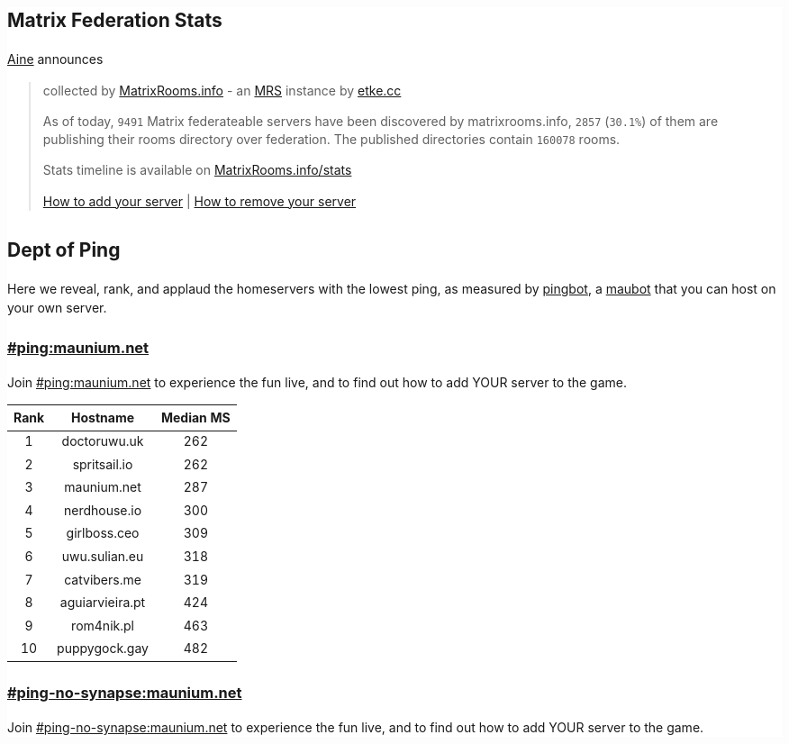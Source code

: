 ## Matrix Federation Stats

[Aine](https://matrix.to/#/@aine:etke.cc) announces

> collected by [MatrixRooms.info](https://matrixrooms.info/?utm_source=twim&utm_medium=matrix&utm_campaign=federation-stats) - an [MRS](https://gitlab.com/etke.cc/mrs/api) instance by [etke.cc](https://etke.cc?utm_source=twim&utm_medium=matrix&utm_campaign=federation-stats)
> 
> As of today, `9491` Matrix federateable servers have been discovered by matrixrooms.info, `2857` (`30.1%`) of them are publishing their rooms directory over federation.
> The published directories contain `160078` rooms.
> 
> Stats timeline is available on [MatrixRooms.info/stats](https://matrixrooms.info/stats/?utm_source=twim&utm_medium=matrix&utm_campaign=federation-stats)
> 
> [How to add your server](https://matrixrooms.info/indexing/?utm_source=twim&utm_medium=matrix&utm_campaign=federation-stats) | [How to remove your server](https://matrixrooms.info/deindexing/?utm_source=twim&utm_medium=matrix&utm_campaign=federation-stats)

## Dept of Ping

Here we reveal, rank, and applaud the homeservers with the lowest ping, as measured by [pingbot](https://github.com/maubot/echo), a [maubot](https://github.com/maubot/maubot) that you can host on your own server.

### [#ping:maunium.net](https://matrix.to/#/#ping:maunium.net)
Join [#ping:maunium.net](https://matrix.to/#/#ping:maunium.net) to experience the fun live, and to find out how to add YOUR server to the game.

|Rank|Hostname|Median MS|
|:---:|:---:|:---:|
|1|doctoruwu.uk|262|
|2|spritsail.io|262|
|3|maunium.net|287|
|4|nerdhouse.io|300|
|5|girlboss.ceo|309|
|6|uwu.sulian.eu|318|
|7|catvibers.me|319|
|8|aguiarvieira.pt|424|
|9|rom4nik.pl|463|
|10|puppygock.gay|482|

### [#ping-no-synapse:maunium.net](https://matrix.to/#/#ping-no-synapse:maunium.net)
Join [#ping-no-synapse:maunium.net](https://matrix.to/#/#ping-no-synapse:maunium.net) to experience the fun live, and to find out how to add YOUR server to the game.
